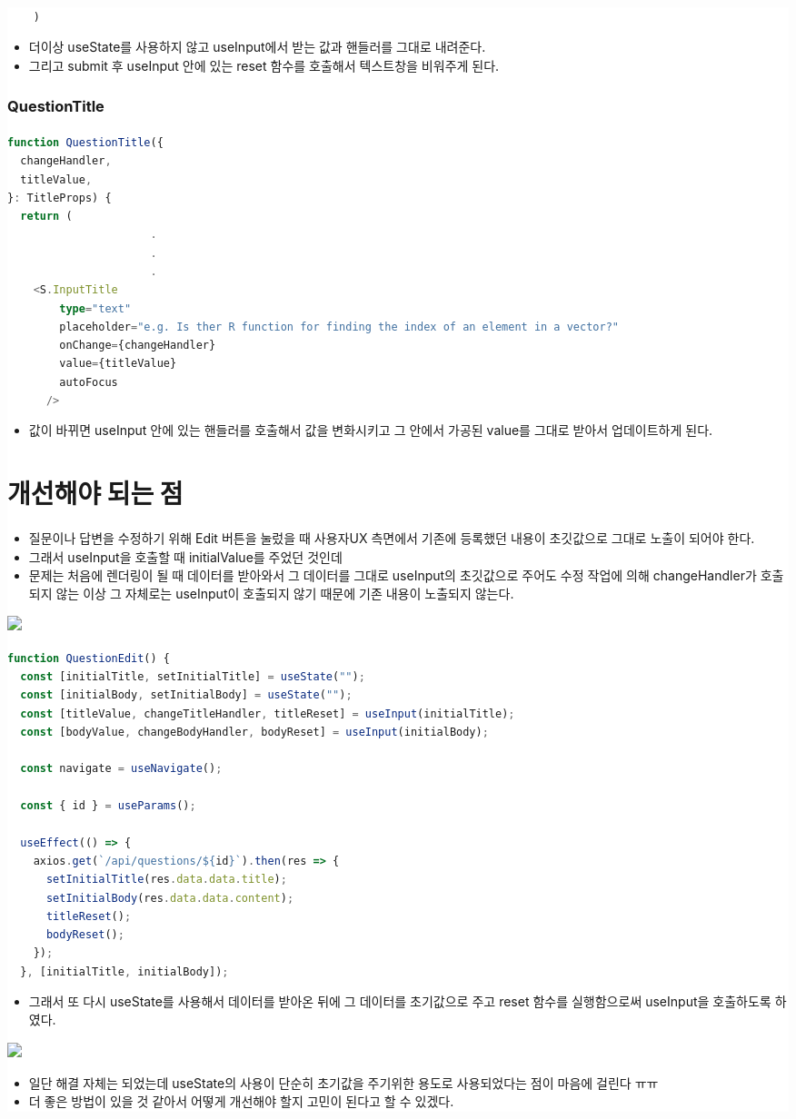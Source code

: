 ```typescript
	)
```

- 더이상 useState를 사용하지 않고 useInput에서 받는 값과 핸들러를 그대로 내려준다.
- 그리고 submit 후 useInput 안에 있는 reset 함수를 호출해서 텍스트창을 비워주게 된다.

### QuestionTitle

```typescript
function QuestionTitle({
  changeHandler,
  titleValue,
}: TitleProps) {
  return (
					  .
					  .
					  .
	<S.InputTitle
		type="text"
		placeholder="e.g. Is ther R function for finding the index of an element in a vector?"
		onChange={changeHandler}
		value={titleValue}
		autoFocus
	  />
```

- 값이 바뀌면 useInput 안에 있는 핸들러를 호출해서 값을 변화시키고 그 안에서 가공된 value를 그대로 받아서 업데이트하게 된다.


# 개선해야 되는 점

- 질문이나 답변을 수정하기 위해 Edit 버튼을 눌렀을 때 사용자UX 측면에서 기존에 등록했던 내용이 초깃값으로 그대로 노출이 되어야 한다.
- 그래서 useInput을 호출할 때 initialValue를 주었던 것인데 
- 문제는 처음에 렌더링이 될 때 데이터를 받아와서 그 데이터를 그대로 useInput의 초깃값으로 주어도 수정 작업에 의해 changeHandler가 호출되지 않는 이상 그 자체로는 useInput이 호출되지 않기 때문에 기존 내용이 노출되지 않는다.

![](https://blog.kakaocdn.net/dn/ctdbqA/btskT1yuilY/3iKP9HW2HWhTd5d7uhwmh1/img.gif)

```typescript
function QuestionEdit() {
  const [initialTitle, setInitialTitle] = useState("");
  const [initialBody, setInitialBody] = useState("");
  const [titleValue, changeTitleHandler, titleReset] = useInput(initialTitle);
  const [bodyValue, changeBodyHandler, bodyReset] = useInput(initialBody);

  const navigate = useNavigate();

  const { id } = useParams();

  useEffect(() => {
    axios.get(`/api/questions/${id}`).then(res => {
      setInitialTitle(res.data.data.title);
      setInitialBody(res.data.data.content);
      titleReset();
      bodyReset();
    });
  }, [initialTitle, initialBody]);
```

- 그래서 또 다시 useState를 사용해서 데이터를 받아온 뒤에 그 데이터를 초기값으로 주고 reset 함수를 실행함으로써 useInput을 호출하도록 하였다.

![](https://blog.kakaocdn.net/dn/nlh2N/btskZsBNd0f/Bxe6GxKZrkZMb5VKu45uK1/img.gif)

- 일단 해결 자체는 되었는데 useState의 사용이 단순히 초기값을 주기위한 용도로 사용되었다는 점이 마음에 걸린다 ㅠㅠ
- 더 좋은 방법이 있을 것 같아서 어떻게 개선해야 할지 고민이 된다고 할 수 있겠다.